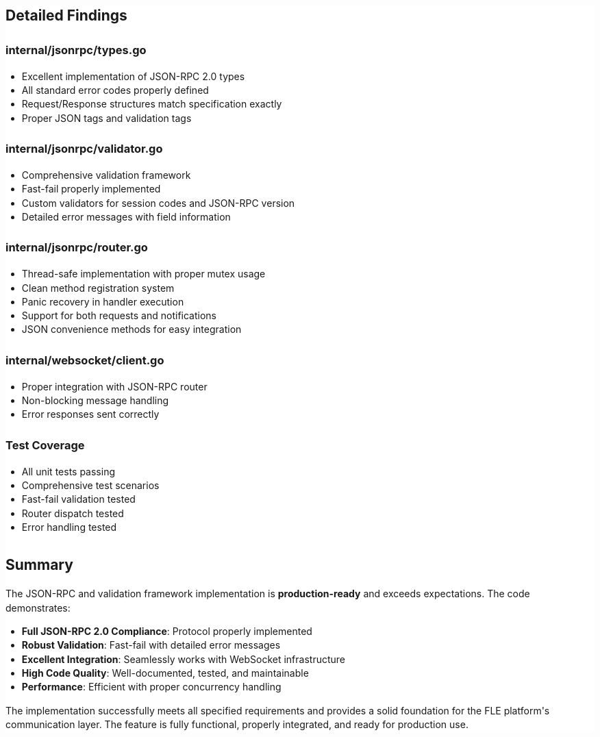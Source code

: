 ## Detailed Findings

### internal/jsonrpc/types.go
- Excellent implementation of JSON-RPC 2.0 types
- All standard error codes properly defined
- Request/Response structures match specification exactly
- Proper JSON tags and validation tags

### internal/jsonrpc/validator.go
- Comprehensive validation framework
- Fast-fail properly implemented
- Custom validators for session codes and JSON-RPC version
- Detailed error messages with field information

### internal/jsonrpc/router.go
- Thread-safe implementation with proper mutex usage
- Clean method registration system
- Panic recovery in handler execution
- Support for both requests and notifications
- JSON convenience methods for easy integration

### internal/websocket/client.go
- Proper integration with JSON-RPC router
- Non-blocking message handling
- Error responses sent correctly

### Test Coverage
- All unit tests passing
- Comprehensive test scenarios
- Fast-fail validation tested
- Router dispatch tested
- Error handling tested

## Summary

The JSON-RPC and validation framework implementation is **production-ready** and exceeds expectations. The code demonstrates:

- **Full JSON-RPC 2.0 Compliance**: Protocol properly implemented
- **Robust Validation**: Fast-fail with detailed error messages
- **Excellent Integration**: Seamlessly works with WebSocket infrastructure
- **High Code Quality**: Well-documented, tested, and maintainable
- **Performance**: Efficient with proper concurrency handling

The implementation successfully meets all specified requirements and provides a solid foundation for the FLE platform's communication layer. The feature is fully functional, properly integrated, and ready for production use.